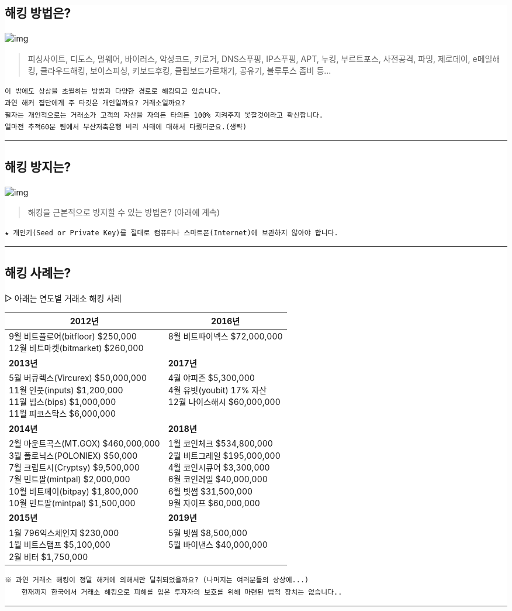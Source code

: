 

## 해킹 방법은?

![img](https://lh5.googleusercontent.com/6PZ5rd7SmHA2ZY3XbY3M9jeF7XzBJVN6CsA7XUZaU7LWFIojI3VmepsLN8_U-jgMRxSzVdCUTN5Ii48ykhUnFUsnbqvky6eM4OETbQSCoUejUZgJ9bcyPsDCeFN2tyCCQ1B3ROCE)

> 피싱사이트, 디도스, 멀웨어, 바이러스, 악성코드, 키로거, DNS스푸핑, IP스푸핑, APT, 누킹, 부르트포스, 사전공격, 파밍, 제로데이, e메일해킹, 클라우드해킹, 보이스피싱, 키보드후킹, 클립보드가로채기, 공유기, 블루투스 좀비 등...

```
이 밖에도 상상을 초월하는 방법과 다양한 경로로 해킹되고 있습니다.
과연 해커 집단에게 주 타깃은 개인일까요? 거래소일까요?
필자는 개인적으로는 거래소가 고객의 자산을 자의든 타의든 100% 지켜주지 못할것이라고 확신합니다.
얼마전 추적60분 팀에서 부산저축은행 비리 사태에 대해서 다뤘더군요.(생략)
```

---



## 해킹 방지는?

![img](https://lh5.googleusercontent.com/vLxqJrHQ4ZlQXkiNmr2X70adiChVTizleAlCvv2iXMIqe3bXsVki0lbZlm7XxHH01IF2j_6jwGtfGmYczho8N-tEBLNkTCQef_4fhqgikYjbYrPGOsV_RQRsYb77QGmFtZc9RSlV)

> 해킹을 근본적으로 방지할 수 있는 방법은? (아래에 계속)

```
★ 개인키(Seed or Private Key)를 절대로 컴퓨터나 스마트폰(Internet)에 보관하지 않아야 합니다.
```

---



## 해킹 사례는?

▷ 아래는 연도별 거래소 해킹 사례

| 2012년                                                       | 2016년                                                       |
| ------------------------------------------------------------ | ------------------------------------------------------------ |
| 9월 비트플로어(bitfloor) $250,000<br />12월 비트마켓(bitmarket) $260,000 | 8월 비트파이넥스 $72,000,000                                 |
| **2013년**                                                   | **2017년**                                                   |
| 5월 버큐렉스(Vircurex) $50,000,000 <br />11월 인풋(inputs) $1,200,000 <br />11월 빕스(bips) $1,000,000<br />11월 피코스탁스 $6,000,000 | 4월 야피존 $5,300,000 <br />4월 유빗(youbit) 17% 자산 <br />12월 나이스해시 $60,000,000 |
| **2014년**                                                   | **2018년**                                                   |
| 2월 마운트곡스(MT.GOX) $460,000,000 <br />3월 폴로닉스(POLONIEX) $50,000 <br />7월 크립트시(Cryptsy) $9,500,000 <br />7월 민트팔(mintpal) $2,000,000 <br />10월 비트페이(bitpay) $1,800,000<br />10월 민트팔(mintpal) $1,500,000 | 1월 코인체크 $534,800,000 <br />2월 비트그레일 $195,000,000 <br />4월 코인시큐어 $3,300,000 <br />6월 코인레일 $40,000,000 <br />6월 빗썸 $31,500,000 <br />9월 자이프 $60,000,000 |
| **2015년**                                                   | **2019년**                                                   |
| 1월 796익스체인지 $230,000 <br />1월 비트스탬프 $5,100,000<br />2월 비터 $1,750,000 | 5월 빗썸 $8,500,000<br />5월 바이낸스 $40,000,000            |

```
※ 과연 거래소 해킹이 정말 해커에 의해서만 탈취되었을까요? (나머지는 여러분들의 상상에...)
	현재까지 한국에서 거래소 해킹으로 피해를 입은 투자자의 보호를 위해 마련된 법적 장치는 없습니다..
```

---